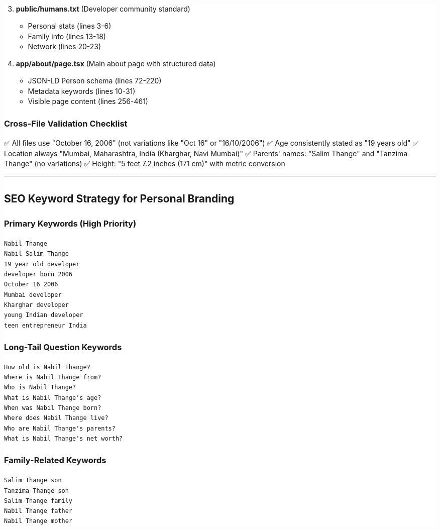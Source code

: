 3. **public/humans.txt** (Developer community standard)
   - Personal stats (lines 3-6)
   - Family info (lines 13-18)
   - Network (lines 20-23)

4. **app/about/page.tsx** (Main about page with structured data)
   - JSON-LD Person schema (lines 72-220)
   - Metadata keywords (lines 10-31)
   - Visible page content (lines 256-461)

### Cross-File Validation Checklist

✅ All files use "October 16, 2006" (not variations like "Oct 16" or "16/10/2006")
✅ Age consistently stated as "19 years old"
✅ Location always "Mumbai, Maharashtra, India (Kharghar, Navi Mumbai)"
✅ Parents' names: "Salim Thange" and "Tanzima Thange" (no variations)
✅ Height: "5 feet 7.2 inches (171 cm)" with metric conversion

---

## SEO Keyword Strategy for Personal Branding

### Primary Keywords (High Priority)

```
Nabil Thange
Nabil Salim Thange
19 year old developer
developer born 2006
October 16 2006
Mumbai developer
Kharghar developer
young Indian developer
teen entrepreneur India
```

### Long-Tail Question Keywords

```
How old is Nabil Thange?
Where is Nabil Thange from?
Who is Nabil Thange?
What is Nabil Thange's age?
When was Nabil Thange born?
Where does Nabil Thange live?
Who are Nabil Thange's parents?
What is Nabil Thange's net worth?
```

### Family-Related Keywords

```
Salim Thange son
Tanzima Thange son
Salim Thange family
Nabil Thange father
Nabil Thange mother
```
